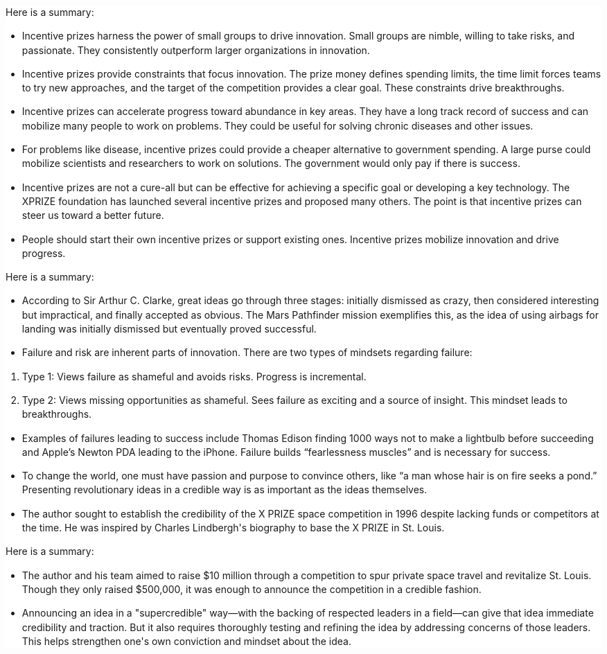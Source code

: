  Here is a summary:

- Incentive prizes harness the power of small groups to drive innovation. Small groups are nimble, willing to take risks, and passionate. They consistently outperform larger organizations in innovation. 

- Incentive prizes provide constraints that focus innovation. The prize money defines spending limits, the time limit forces teams to try new approaches, and the target of the competition provides a clear goal. These constraints drive breakthroughs.

- Incentive prizes can accelerate progress toward abundance in key areas. They have a long track record of success and can mobilize many people to work on problems. They could be useful for solving chronic diseases and other issues.

- For problems like disease, incentive prizes could provide a cheaper alternative to government spending. A large purse could mobilize scientists and researchers to work on solutions. The government would only pay if there is success.

- Incentive prizes are not a cure-all but can be effective for achieving a specific goal or developing a key technology. The XPRIZE foundation has launched several incentive prizes and proposed many others. The point is that incentive prizes can steer us toward a better future.

- People should start their own incentive prizes or support existing ones. Incentive prizes mobilize innovation and drive progress.

 Here is a summary:

- According to Sir Arthur C. Clarke, great ideas go through three stages: initially dismissed as crazy, then considered interesting but impractical, and finally accepted as obvious. The Mars Pathfinder mission exemplifies this, as the idea of using airbags for landing was initially dismissed but eventually proved successful. 

- Failure and risk are inherent parts of innovation. There are two types of mindsets regarding failure:

1) Type 1: Views failure as shameful and avoids risks. Progress is incremental.

2) Type 2: Views missing opportunities as shameful. Sees failure as exciting and a source of insight. This mindset leads to breakthroughs. 

- Examples of failures leading to success include Thomas Edison finding 1000 ways not to make a lightbulb before succeeding and Apple’s Newton PDA leading to the iPhone. Failure builds “fearlessness muscles” and is necessary for success.

- To change the world, one must have passion and purpose to convince others, like “a man whose hair is on fire seeks a pond.” Presenting revolutionary ideas in a credible way is as important as the ideas themselves.

- The author sought to establish the credibility of the X PRIZE space competition in 1996 despite lacking funds or competitors at the time. He was inspired by Charles Lindbergh's biography to base the X PRIZE in St. Louis.

 Here is a summary:

- The author and his team aimed to raise $10 million through a competition to spur private space travel and revitalize St. Louis. Though they only raised $500,000, it was enough to announce the competition in a credible fashion. 

- Announcing an idea in a "supercredible" way—with the backing of respected leaders in a field—can give that idea immediate credibility and traction. But it also requires thoroughly testing and refining the idea by addressing concerns of those leaders. This helps strengthen one's own conviction and mindset about the idea.

